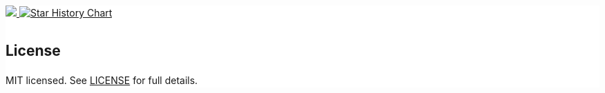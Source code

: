
<a href="https://github.com/tofuutils/pre-commit-opentofu/graphs/contributors">
  <img src="https://contrib.rocks/image?repo=tofuutils/pre-commit-opentofu" />
</a>


<a href="https://star-history.com/#tofuutils/pre-commit-opentofu&Date">
  <picture>
    <source media="(prefers-color-scheme: dark)" srcset="https://api.star-history.com/svg?repos=tofuutils/pre-commit-opentofu&type=Date&theme=dark" />
    <source media="(prefers-color-scheme: light)" srcset="https://api.star-history.com/svg?repos=tofuutils/pre-commit-opentofu&type=Date" />
    <img alt="Star History Chart" src="https://api.star-history.com/svg?repos=tofuutils/pre-commit-opentofu&type=Date" />
  </picture>
</a>



## License

MIT licensed. See [LICENSE](LICENSE) for full details.
